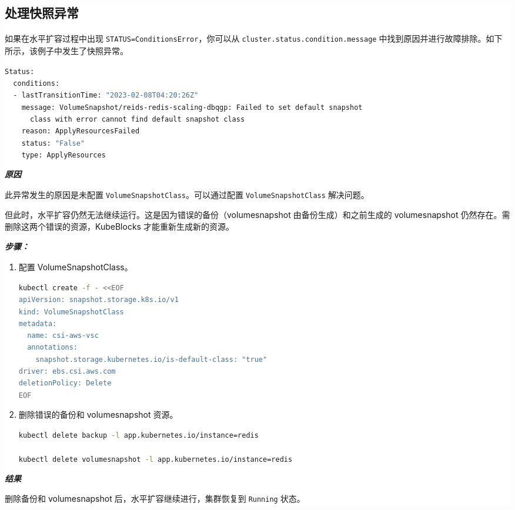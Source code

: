 ## 处理快照异常

如果在水平扩容过程中出现 `STATUS=ConditionsError`，你可以从 `cluster.status.condition.message` 中找到原因并进行故障排除。如下所示，该例子中发生了快照异常。

```bash
Status:
  conditions: 
  - lastTransitionTime: "2023-02-08T04:20:26Z"
    message: VolumeSnapshot/reids-redis-scaling-dbqgp: Failed to set default snapshot
      class with error cannot find default snapshot class
    reason: ApplyResourcesFailed
    status: "False"
    type: ApplyResources
```

***原因***

此异常发生的原因是未配置 `VolumeSnapshotClass`。可以通过配置 `VolumeSnapshotClass` 解决问题。

但此时，水平扩容仍然无法继续运行。这是因为错误的备份（volumesnapshot 由备份生成）和之前生成的 volumesnapshot 仍然存在。需删除这两个错误的资源，KubeBlocks 才能重新生成新的资源。

***步骤：***

1. 配置 VolumeSnapshotClass。

   ```bash
   kubectl create -f - <<EOF
   apiVersion: snapshot.storage.k8s.io/v1
   kind: VolumeSnapshotClass
   metadata:
     name: csi-aws-vsc
     annotations:
       snapshot.storage.kubernetes.io/is-default-class: "true"
   driver: ebs.csi.aws.com
   deletionPolicy: Delete
   EOF
   ```

2. 删除错误的备份和 volumesnapshot 资源。

   ```bash
   kubectl delete backup -l app.kubernetes.io/instance=redis
   
   kubectl delete volumesnapshot -l app.kubernetes.io/instance=redis
   ```

***结果***

删除备份和 volumesnapshot 后，水平扩容继续进行，集群恢复到 `Running` 状态。
